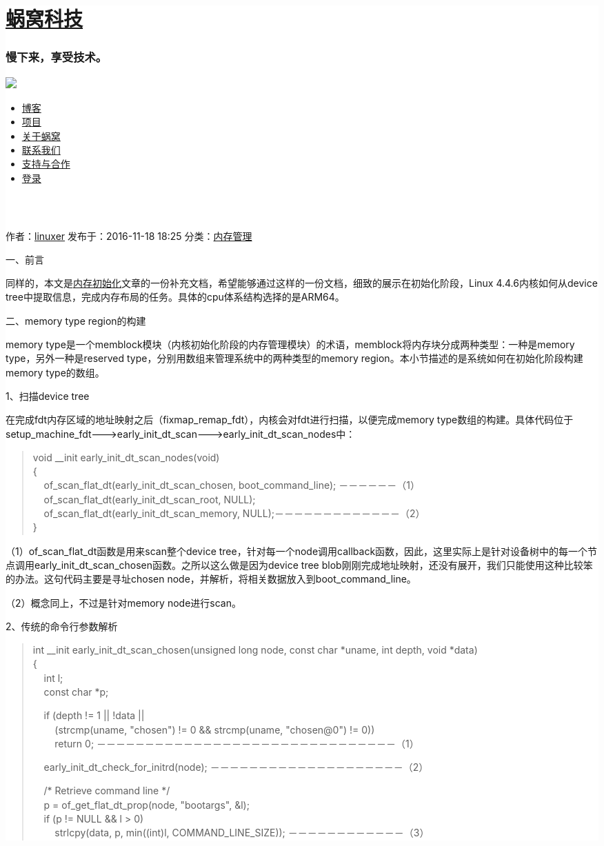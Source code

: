 # [蜗窝科技](http://www.wowotech.net/)

### 慢下来，享受技术。

[![](http://www.wowotech.net/content/uploadfile/201401/top-1389777175.jpg)](http://www.wowotech.net/)

- [博客](http://www.wowotech.net/)
- [项目](http://www.wowotech.net/sort/project)
- [关于蜗窝](http://www.wowotech.net/about.html)
- [联系我们](http://www.wowotech.net/contact_us.html)
- [支持与合作](http://www.wowotech.net/support_us.html)
- [登录](http://www.wowotech.net/admin)

﻿

## 

作者：[linuxer](http://www.wowotech.net/author/3 "linuxer") 发布于：2016-11-18 18:25 分类：[内存管理](http://www.wowotech.net/sort/memory_management)

一、前言

同样的，本文是[内存初始化](http://www.wowotech.net/memory_management/mm-init-1.html)文章的一份补充文档，希望能够通过这样的一份文档，细致的展示在初始化阶段，Linux 4.4.6内核如何从device tree中提取信息，完成内存布局的任务。具体的cpu体系结构选择的是ARM64。

二、memory type region的构建

memory type是一个memblock模块（内核初始化阶段的内存管理模块）的术语，memblock将内存块分成两种类型：一种是memory type，另外一种是reserved type，分别用数组来管理系统中的两种类型的memory region。本小节描述的是系统如何在初始化阶段构建memory type的数组。

1、扫描device tree

在完成fdt内存区域的地址映射之后（fixmap_remap_fdt），内核会对fdt进行扫描，以便完成memory type数组的构建。具体代码位于setup_machine_fdt--->early_init_dt_scan--->early_init_dt_scan_nodes中：

> void __init early_init_dt_scan_nodes(void)  
> {  
>     of_scan_flat_dt(early_init_dt_scan_chosen, boot_command_line); －－－－－－（1）  
>     of_scan_flat_dt(early_init_dt_scan_root, NULL);   
>     of_scan_flat_dt(early_init_dt_scan_memory, NULL);－－－－－－－－－－－－－（2）  
> }

（1）of_scan_flat_dt函数是用来scan整个device tree，针对每一个node调用callback函数，因此，这里实际上是针对设备树中的每一个节点调用early_init_dt_scan_chosen函数。之所以这么做是因为device tree blob刚刚完成地址映射，还没有展开，我们只能使用这种比较笨的办法。这句代码主要是寻址chosen node，并解析，将相关数据放入到boot_command_line。

（2）概念同上，不过是针对memory node进行scan。

2、传统的命令行参数解析

> int __init early_init_dt_scan_chosen(unsigned long node, const char *uname, int depth, void *data)  
> {  
>     int l;  
>     const char *p;
> 
>     if (depth != 1 || !data ||  
>         (strcmp(uname, "chosen") != 0 && strcmp(uname, "chosen@0") != 0))  
>         return 0; －－－－－－－－－－－－－－－－－－－－－－－－－－－－－－－（1）
> 
>     early_init_dt_check_for_initrd(node); －－－－－－－－－－－－－－－－－－－－（2）
> 
>     /* Retrieve command line */  
>     p = of_get_flat_dt_prop(node, "bootargs", &l);  
>     if (p != NULL && l > 0)  
>         strlcpy(data, p, min((int)l, COMMAND_LINE_SIZE)); －－－－－－－－－－－－（3）
> 
>   